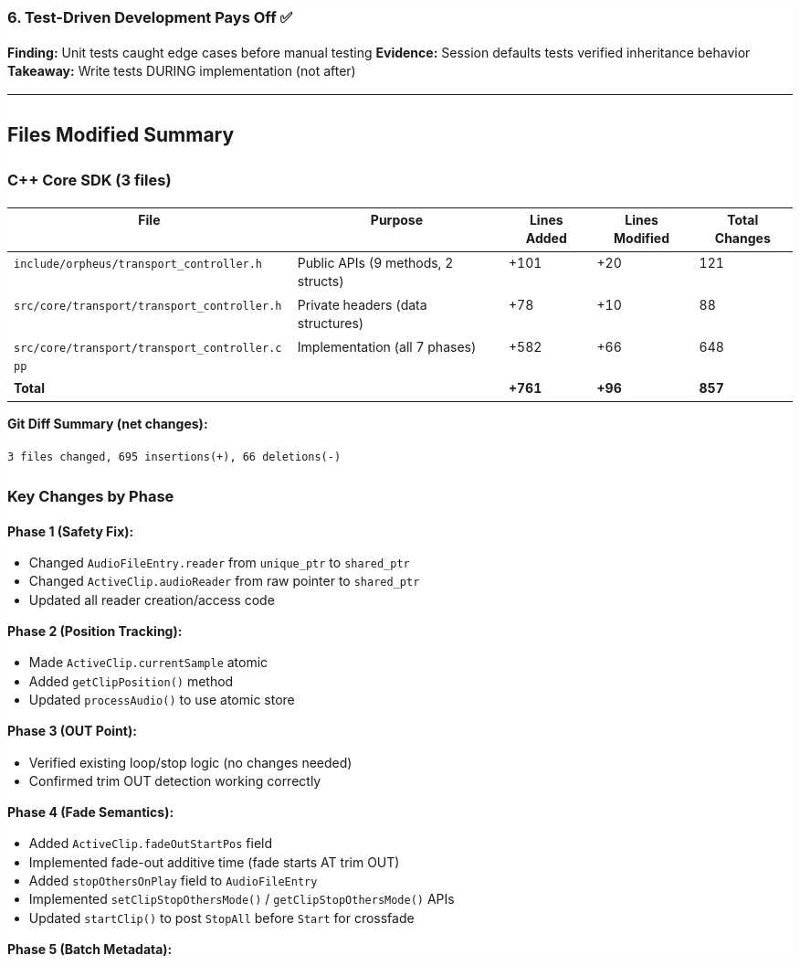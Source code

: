 ### 6. Test-Driven Development Pays Off ✅

**Finding:** Unit tests caught edge cases before manual testing
**Evidence:** Session defaults tests verified inheritance behavior
**Takeaway:** Write tests DURING implementation (not after)

---

## Files Modified Summary

### C++ Core SDK (3 files)

| File                                          | Purpose                            | Lines Added | Lines Modified | Total Changes |
| --------------------------------------------- | ---------------------------------- | ----------- | -------------- | ------------- |
| `include/orpheus/transport_controller.h`      | Public APIs (9 methods, 2 structs) | +101        | +20            | 121           |
| `src/core/transport/transport_controller.h`   | Private headers (data structures)  | +78         | +10            | 88            |
| `src/core/transport/transport_controller.cpp` | Implementation (all 7 phases)      | +582        | +66            | 648           |
| **Total**                                     |                                    | **+761**    | **+96**        | **857**       |

**Git Diff Summary (net changes):**

```
3 files changed, 695 insertions(+), 66 deletions(-)
```

### Key Changes by Phase

**Phase 1 (Safety Fix):**

- Changed `AudioFileEntry.reader` from `unique_ptr` to `shared_ptr`
- Changed `ActiveClip.audioReader` from raw pointer to `shared_ptr`
- Updated all reader creation/access code

**Phase 2 (Position Tracking):**

- Made `ActiveClip.currentSample` atomic
- Added `getClipPosition()` method
- Updated `processAudio()` to use atomic store

**Phase 3 (OUT Point):**

- Verified existing loop/stop logic (no changes needed)
- Confirmed trim OUT detection working correctly

**Phase 4 (Fade Semantics):**

- Added `ActiveClip.fadeOutStartPos` field
- Implemented fade-out additive time (fade starts AT trim OUT)
- Added `stopOthersOnPlay` field to `AudioFileEntry`
- Implemented `setClipStopOthersMode()` / `getClipStopOthersMode()` APIs
- Updated `startClip()` to post `StopAll` before `Start` for crossfade

**Phase 5 (Batch Metadata):**
